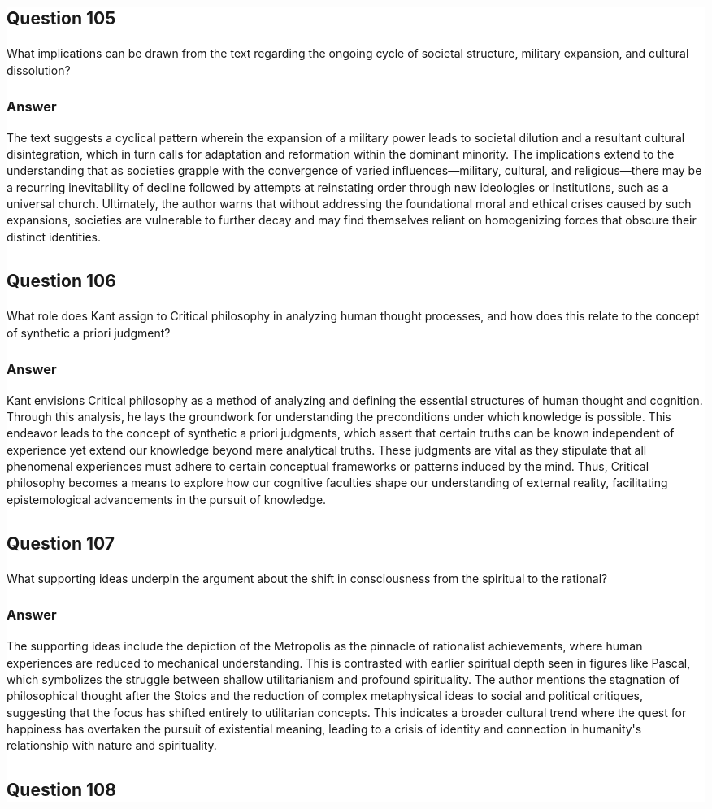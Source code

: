 ## Question 105

What implications can be drawn from the text regarding the ongoing cycle of societal structure, military expansion, and cultural dissolution?

### Answer

The text suggests a cyclical pattern wherein the expansion of a military power leads to societal dilution and a resultant cultural disintegration, which in turn calls for adaptation and reformation within the dominant minority. The implications extend to the understanding that as societies grapple with the convergence of varied influences—military, cultural, and religious—there may be a recurring inevitability of decline followed by attempts at reinstating order through new ideologies or institutions, such as a universal church. Ultimately, the author warns that without addressing the foundational moral and ethical crises caused by such expansions, societies are vulnerable to further decay and may find themselves reliant on homogenizing forces that obscure their distinct identities.

## Question 106

What role does Kant assign to Critical philosophy in analyzing human thought processes, and how does this relate to the concept of synthetic a priori judgment?

### Answer

Kant envisions Critical philosophy as a method of analyzing and defining the essential structures of human thought and cognition. Through this analysis, he lays the groundwork for understanding the preconditions under which knowledge is possible. This endeavor leads to the concept of synthetic a priori judgments, which assert that certain truths can be known independent of experience yet extend our knowledge beyond mere analytical truths. These judgments are vital as they stipulate that all phenomenal experiences must adhere to certain conceptual frameworks or patterns induced by the mind. Thus, Critical philosophy becomes a means to explore how our cognitive faculties shape our understanding of external reality, facilitating epistemological advancements in the pursuit of knowledge.

## Question 107

What supporting ideas underpin the argument about the shift in consciousness from the spiritual to the rational?

### Answer

The supporting ideas include the depiction of the Metropolis as the pinnacle of rationalist achievements, where human experiences are reduced to mechanical understanding. This is contrasted with earlier spiritual depth seen in figures like Pascal, which symbolizes the struggle between shallow utilitarianism and profound spirituality. The author mentions the stagnation of philosophical thought after the Stoics and the reduction of complex metaphysical ideas to social and political critiques, suggesting that the focus has shifted entirely to utilitarian concepts. This indicates a broader cultural trend where the quest for happiness has overtaken the pursuit of existential meaning, leading to a crisis of identity and connection in humanity's relationship with nature and spirituality.

## Question 108
